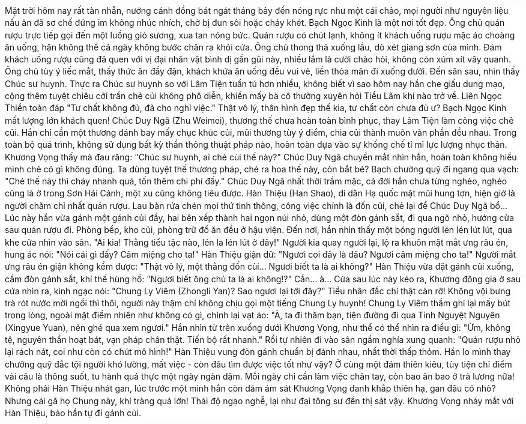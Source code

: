 Mặt trời hôm nay rất tàn nhẫn, nướng cánh đồng bát ngát tháng bảy đến nóng rực như một cái chảo, mọi người như nguyên liệu nấu ăn đã sơ chế đứng im không nhúc nhích, chờ bị đun sôi hoặc cháy khét.
Bạch Ngọc Kinh là một nơi tốt đẹp.
Ông chủ quán rượu trực tiếp gọi đến một luồng gió sương, xua tan nóng bức. Quán rượu có chút lạnh, không ít khách uống rượu mặc áo choàng ăn uống, hận không thể cả ngày không bước chân ra khỏi cửa.
Ông chủ thong thả xuống lầu, dò xét giang sơn của mình.
Đám khách uống rượu cũng đã quen với vị đại nhân vật bình dị gần gũi này, nhiều lắm là cười chào hỏi, không còn xúm xít vây quanh.
Ông chủ tùy ý liếc mắt, thấy thức ăn đầy đặn, khách khứa ăn uống đều vui vẻ, liền thỏa mãn đi xuống dưới.
Đến sân sau, nhìn thấy Chúc sư huynh.
Thực ra Chúc sư huynh so với Lâm Tiện tuấn tú hơn nhiều, không biết vì sao hôm nay hắn che giấu dung mạo, cộng thêm tuyệt chiêu cởi trần chẻ củi không phô diễn, khiến mấy bà cô thường xuyên hỏi Tiểu Lâm khi nào trở về.
Liên Ngọc Thiền toàn đáp "Tư chất không đủ, đã cho nghỉ việc."
Thật vô lý, thân hình đẹp thế kia, tư chất còn chưa đủ ư?
Bạch Ngọc Kinh mất lượng lớn khách quen!
Chúc Duy Ngã (Zhu Weimei), thương thế chưa hoàn toàn bình phục, thay Lâm Tiện làm công việc chẻ củi. Hắn chỉ cần một thương đánh bay mấy chục khúc củi, mũi thương tùy ý điểm, chia củi thành muôn vàn phần đều nhau.
Trong toàn bộ quá trình, không sử dụng bất kỳ thần thông thuật pháp nào, hoàn toàn dựa vào sự khống chế tỉ mỉ lực lượng nhục thân.
Khương Vọng thấy mà đau răng: "Chúc sư huynh, ai chẻ củi thế này?"
Chúc Duy Ngã chuyển mắt nhìn hắn, hoàn toàn không hiểu mình chẻ có gì không đúng. Ta dùng tuyệt thế thương pháp, chẻ ra hoa thế này, còn bắt bẻ?
Bạch chưởng quỹ đi ngang qua vạch: "Chẻ thế này thì cháy nhanh quá, tốn thêm chi phí đấy."
Chúc Duy Ngã nhất thời trầm mặc, cả đời hắn chưa từng nghèo, nghèo cũng là ở trong Sơn Hải Cảnh, một xu cũng không tiêu được.
Hàn Thiệu (Han Shao), di dân Hạ quốc mặt mũi hung tợn, hiện giờ là người chăm chỉ nhất quán rượu. Lau bàn rửa chén mọi thứ tinh thông, công việc chính là đốn củi, chẻ lại để Chúc Duy Ngã bổ...
Lúc này hắn vừa gánh một gánh củi đầy, hai bên xếp thành hai ngọn núi nhỏ, dùng một đòn gánh sắt, đi qua ngõ nhỏ, hướng cửa sau quán rượu đi. Phòng bếp, kho củi, phòng trữ đồ ăn đều ở hậu viện.
Đến nơi, hắn nhìn thấy một bóng người lén lén lút lút, qua khe cửa nhìn vào sân.
"Ai kia! Thằng tiểu tặc nào, lén la lén lút ở đây!"
Người kia quay người lại, lộ ra khuôn mặt mắt ưng râu én, hung ác nói: "Nói cái gì đấy? Câm miệng cho ta!"
Hàn Thiệu giận dữ: "Ngươi coi đây là đâu? Ngươi câm miệng cho ta!"
Người mắt ưng râu én giận không kềm được: "Thật vô lý, một thằng đốn củi... Ngươi biết ta là ai không?"
Hàn Thiệu vừa đặt gánh củi xuống, cầm đòn gánh sắt, khí thế hùng hổ: "Ngươi biết ông chủ ta là ai không!?"
Cắn... à...
Cửa sau lúc này kéo ra, Khương đông gia ở sau cửa nhìn ra, kinh ngạc nói: "Chung Ly Viêm (Zhongli Yan)? Sao ngươi lại tới đây?"
Tiểu nhân đắc chí thật càn rỡ! Không vội bưng trà rót nước mời ngồi thì thôi, người này thậm chí không chịu gọi một tiếng Chung Ly huynh!
Chung Ly Viêm thầm ghi lại mấy bút trong lòng, ngoài mặt điềm nhiên như không có gì, chỉnh lại vạt áo: "À, ta đi thăm bạn, tiện đường đi qua Tinh Nguyệt Nguyên (Xingyue Yuan), nên ghé qua xem ngươi."
Hắn nhìn từ trên xuống dưới Khương Vọng, như thể có thể nhìn ra điều gì: "Ừm, không tệ, nguyên thần hoạt bát, vạn pháp chân thật. Tiến bộ rất nhanh."
Rồi tự nhiên đi vào sân ngắm nghía xung quanh: "Quán rượu nhỏ lại rách nát, coi như còn có chút mô hình!"
Hàn Thiệu vung đòn gánh chuẩn bị đánh nhau, nhất thời thấp thỏm. Hắn lo mình thay chưởng quỹ đắc tội người khó lường, mất việc - còn đâu tìm được việc tốt như vậy? Ở cùng một đám thiên kiêu, tùy tiện chỉ điểm vài câu là thông suốt, tu hành quả thực một ngày ngàn dặm. Mỗi ngày chỉ cần làm việc chân tay, còn bao ăn bao ở trả lương nữa!
Không phải Hàn Thiệu nhát gan, lúc trước một mình hắn còn dám ám sát Khương Vọng danh khắp thiên hạ, gan đâu có nhỏ?
Nhưng cái gã họ Chung này, khí tràng quá lớn! Thái độ ngạo nghễ, lại như đại tông sư đến thị sát vậy.
Khương Vọng nháy mắt với Hàn Thiệu, bảo hắn tự đi gánh củi.
